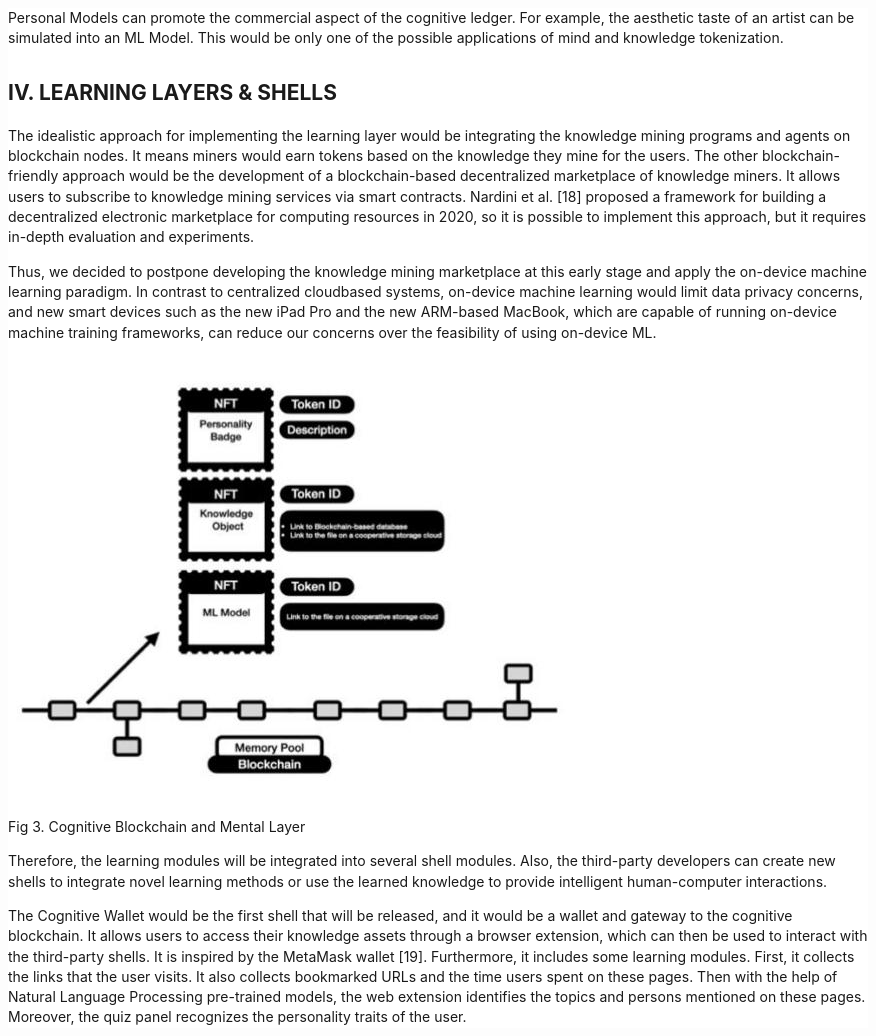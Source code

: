 Personal Models can promote the commercial aspect of the cognitive ledger. For example, the aesthetic taste of an artist can be simulated into an ML Model. This would be only one of the possible applications of mind and knowledge tokenization.

## IV. LEARNING LAYERS & SHELLS

The idealistic approach for implementing the learning layer would be integrating the knowledge mining programs and agents on blockchain nodes. It means miners would earn tokens based on the knowledge they mine for the users. The other blockchain-friendly approach would be the development of a blockchain-based decentralized marketplace of knowledge miners. It allows users to subscribe to knowledge mining services via smart contracts. Nardini et al. [18] proposed a framework for building a decentralized electronic marketplace for computing resources in 2020, so it is possible to implement this approach, but it requires in-depth evaluation and experiments.

Thus, we decided to postpone developing the knowledge mining marketplace at this early stage and apply the on-device machine learning paradigm. In contrast to centralized cloudbased systems, on-device machine learning would limit data privacy concerns, and new smart devices such as the new iPad Pro and the new ARM-based MacBook, which are capable of running on-device machine training frameworks, can reduce our concerns over the feasibility of using on-device ML.

![](_page_2_Figure_13.jpeg)


Fig 3. Cognitive Blockchain and Mental Layer

Therefore, the learning modules will be integrated into several shell modules. Also, the third-party developers can create new shells to integrate novel learning methods or use the learned knowledge to provide intelligent human-computer interactions.

The Cognitive Wallet would be the first shell that will be released, and it would be a wallet and gateway to the cognitive blockchain. It allows users to access their knowledge assets through a browser extension, which can then be used to interact with the third-party shells. It is inspired by the MetaMask wallet [19]. Furthermore, it includes some learning modules. First, it collects the links that the user visits. It also collects bookmarked URLs and the time users spent on these pages. Then with the help of Natural Language Processing pre-trained models, the web extension identifies the topics and persons mentioned on these pages. Moreover, the quiz panel recognizes the personality traits of the user.
